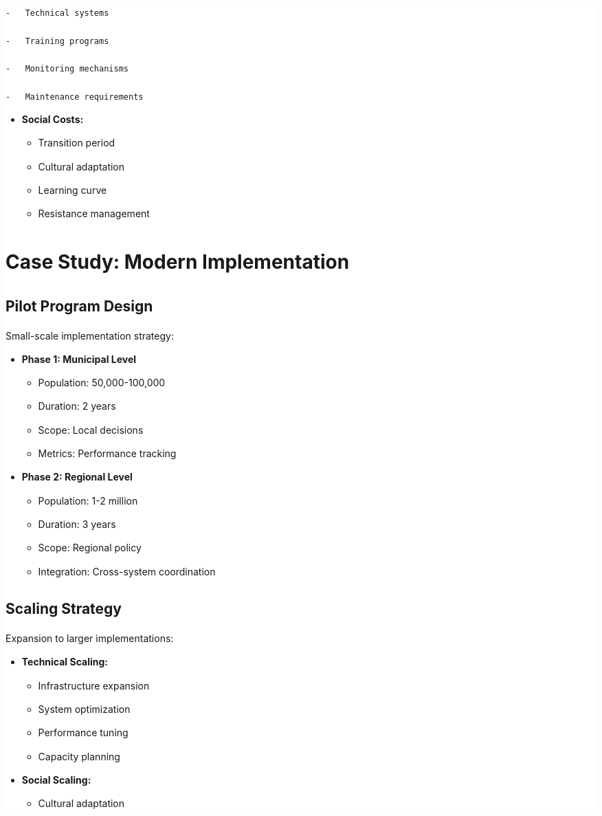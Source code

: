     -   Technical systems

    -   Training programs

    -   Monitoring mechanisms

    -   Maintenance requirements

-   **Social Costs:**

    -   Transition period

    -   Cultural adaptation

    -   Learning curve

    -   Resistance management

# Case Study: Modern Implementation

## Pilot Program Design

Small-scale implementation strategy:

-   **Phase 1: Municipal Level**

    -   Population: 50,000-100,000

    -   Duration: 2 years

    -   Scope: Local decisions

    -   Metrics: Performance tracking

-   **Phase 2: Regional Level**

    -   Population: 1-2 million

    -   Duration: 3 years

    -   Scope: Regional policy

    -   Integration: Cross-system coordination

## Scaling Strategy

Expansion to larger implementations:

-   **Technical Scaling:**

    -   Infrastructure expansion

    -   System optimization

    -   Performance tuning

    -   Capacity planning

-   **Social Scaling:**

    -   Cultural adaptation
